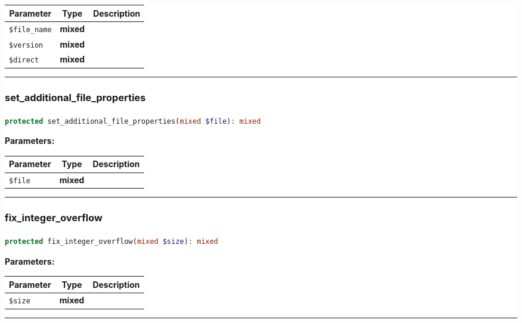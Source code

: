 | Parameter | Type | Description |
|-----------|------|-------------|
| `$file_name` | **mixed** |  |
| `$version` | **mixed** |  |
| `$direct` | **mixed** |  |





***

### set_additional_file_properties



```php
protected set_additional_file_properties(mixed $file): mixed
```








**Parameters:**

| Parameter | Type | Description |
|-----------|------|-------------|
| `$file` | **mixed** |  |





***

### fix_integer_overflow



```php
protected fix_integer_overflow(mixed $size): mixed
```








**Parameters:**

| Parameter | Type | Description |
|-----------|------|-------------|
| `$size` | **mixed** |  |





***
